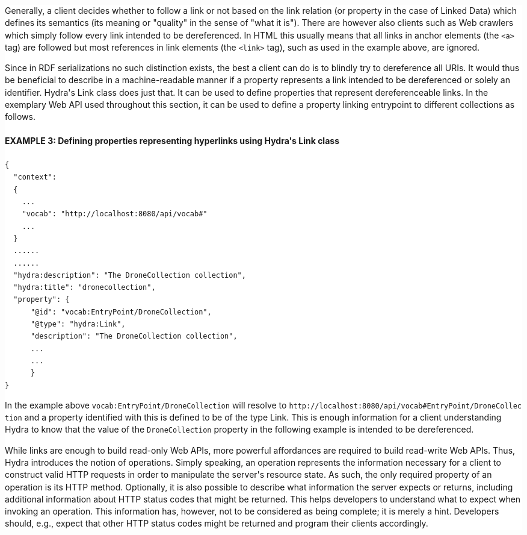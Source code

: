 Generally, a client decides whether to follow a link or not based on the link relation (or property in the case of Linked Data) which defines its semantics (its meaning or "quality" in the sense of "what it is"). There are however also clients such as Web crawlers which simply follow every link intended to be dereferenced. In HTML this usually means that all links in anchor elements (the `<a>` tag) are followed but most references in link elements (the `<link>` tag), such as used in the example above, are ignored. 

Since in RDF serializations no such distinction exists, the best a client can do is to blindly try to dereference all URIs. It would thus be beneficial to describe in a machine-readable manner if a property represents a link intended to be dereferenced or solely an identifier. Hydra's Link class does just that. It can be used to define properties that represent dereferenceable links. In the exemplary Web API used throughout this section, it can be used to define a property linking entrypoint to different collections as follows.

#### EXAMPLE 3: Defining properties representing hyperlinks using Hydra's Link class
```
{
  "context":
  {
    ...
    "vocab": "http://localhost:8080/api/vocab#"
    ...
  }
  ......
  ......
  "hydra:description": "The DroneCollection collection",
  "hydra:title": "dronecollection",
  "property": {
      "@id": "vocab:EntryPoint/DroneCollection",
      "@type": "hydra:Link",
      "description": "The DroneCollection collection",
      ...
      ...
      }
}
```
In the example above `vocab:EntryPoint/DroneCollection` will resolve to `http://localhost:8080/api/vocab#EntryPoint/DroneCollection` and a property identified with this is defined to be of the type Link. This is enough information for a client understanding Hydra to know that the value of the `DroneCollection` property in the following example is intended to be dereferenced.

While links are enough to build read-only Web APIs, more powerful affordances are required to build read-write Web APIs. 
Thus, Hydra introduces the notion of operations. Simply speaking, an operation represents the information necessary for a 
client to construct valid HTTP requests in order to manipulate the server's resource state. As such, the only required
property of an operation is its HTTP method. Optionally, it is also possible to describe what information the server expects 
or returns, including additional information about HTTP status codes that might be returned. This helps developers to 
understand what to expect when invoking an operation. This information has, however, not to be considered as being complete;
it is merely a hint. Developers should, e.g., expect that other HTTP status codes might be returned and program their clients
accordingly.
